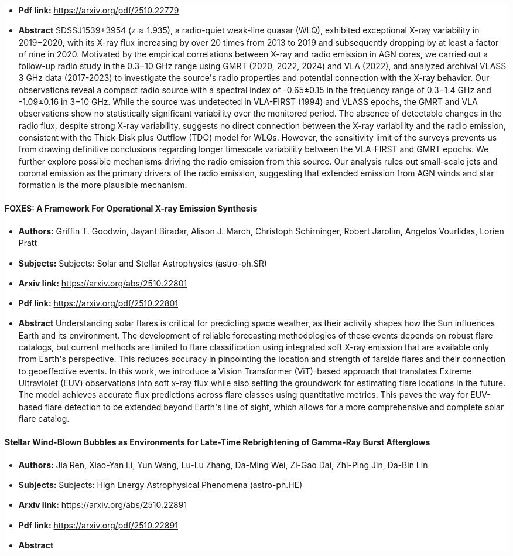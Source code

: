  - **Pdf link:** https://arxiv.org/pdf/2510.22779

 - **Abstract**
 SDSSJ1539+3954 ($z\approx 1.935$), a radio-quiet weak-line quasar (WLQ), exhibited exceptional X-ray variability in 2019$-$2020, with its X-ray flux increasing by over 20 times from 2013 to 2019 and subsequently dropping by at least a factor of nine in 2020. Motivated by the empirical correlations between X-ray and radio emission in AGN cores, we carried out a follow-up radio study in the 0.3$-$10 GHz range using GMRT (2020, 2022, 2024) and VLA (2022), and analyzed archival VLASS 3 GHz data (2017-2023) to investigate the source's radio properties and potential connection with the X-ray behavior. Our observations reveal a compact radio source with a spectral index of -0.65$\pm$0.15 in the frequency range of 0.3$-$1.4 GHz and -1.09$\pm$0.16 in 3$-$10 GHz. While the source was undetected in VLA-FIRST (1994) and VLASS epochs, the GMRT and VLA observations show no statistically significant variability over the monitored period. The absence of detectable changes in the radio flux, despite strong X-ray variability, suggests no direct connection between the X-ray variability and the radio emission, consistent with the Thick-Disk plus Outflow (TDO) model for WLQs. However, the sensitivity limit of the surveys prevents us from drawing definitive conclusions regarding longer timescale variability between the VLA-FIRST and GMRT epochs. We further explore possible mechanisms driving the radio emission from this source. Our analysis rules out small-scale jets and coronal emission as the primary drivers of the radio emission, suggesting that extended emission from AGN winds and star formation is the more plausible mechanism.
#### FOXES: A Framework For Operational X-ray Emission Synthesis
 - **Authors:** Griffin T. Goodwin, Jayant Biradar, Alison J. March, Christoph Schirninger, Robert Jarolim, Angelos Vourlidas, Lorien Pratt
 - **Subjects:** Subjects:
Solar and Stellar Astrophysics (astro-ph.SR)
 - **Arxiv link:** https://arxiv.org/abs/2510.22801

 - **Pdf link:** https://arxiv.org/pdf/2510.22801

 - **Abstract**
 Understanding solar flares is critical for predicting space weather, as their activity shapes how the Sun influences Earth and its environment. The development of reliable forecasting methodologies of these events depends on robust flare catalogs, but current methods are limited to flare classification using integrated soft X-ray emission that are available only from Earth's perspective. This reduces accuracy in pinpointing the location and strength of farside flares and their connection to geoeffective events. In this work, we introduce a Vision Transformer (ViT)-based approach that translates Extreme Ultraviolet (EUV) observations into soft x-ray flux while also setting the groundwork for estimating flare locations in the future. The model achieves accurate flux predictions across flare classes using quantitative metrics. This paves the way for EUV-based flare detection to be extended beyond Earth's line of sight, which allows for a more comprehensive and complete solar flare catalog.
#### Stellar Wind-Blown Bubbles as Environments for Late-Time Rebrightening of Gamma-Ray Burst Afterglows
 - **Authors:** Jia Ren, Xiao-Yan Li, Yun Wang, Lu-Lu Zhang, Da-Ming Wei, Zi-Gao Dai, Zhi-Ping Jin, Da-Bin Lin
 - **Subjects:** Subjects:
High Energy Astrophysical Phenomena (astro-ph.HE)
 - **Arxiv link:** https://arxiv.org/abs/2510.22891

 - **Pdf link:** https://arxiv.org/pdf/2510.22891

 - **Abstract**